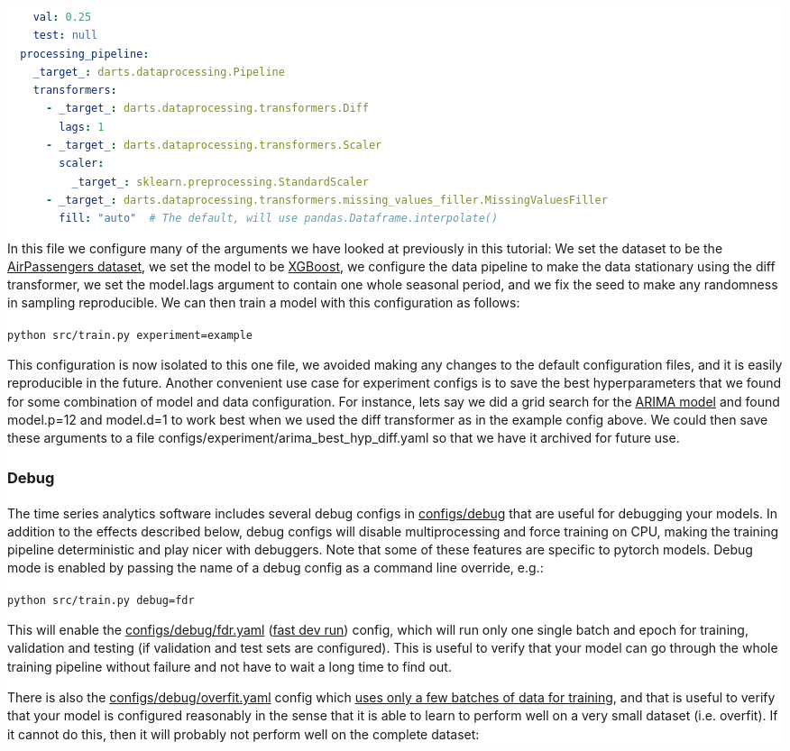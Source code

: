 ```yaml
    val: 0.25
    test: null
  processing_pipeline:
    _target_: darts.dataprocessing.Pipeline
    transformers:
      - _target_: darts.dataprocessing.transformers.Diff
        lags: 1
      - _target_: darts.dataprocessing.transformers.Scaler
        scaler:
          _target_: sklearn.preprocessing.StandardScaler
      - _target_: darts.dataprocessing.transformers.missing_values_filler.MissingValuesFiller
        fill: "auto"  # The default, will use pandas.Dataframe.interpolate()
```

In this file we configure many of the arguments we have looked at previously in this tutorial: We set the dataset to be the [AirPassengers dataset](https://unit8co.github.io/darts/generated_api/darts.datasets.html#darts.datasets.AirPassengersDataset), we set the model to be [XGBoost](https://unit8co.github.io/darts/generated_api/darts.models.forecasting.xgboost.html), we configure the data pipeline to make the data stationary using the diff transformer, we set the model.lags argument to contain one whole seasonal period, and we fix the seed to make any randomness in sampling reproducible. We can then train a model with this configuration as follows:

```bash
python src/train.py experiment=example
```

This configuration is now isolated to this one file, we avoided making any changes to the default configuration files, and it is easily reproducible in the future. Another convenient use case for experiment configs is to save the best hyperparameters that we found for some combination of model and data configuration. For instance, lets say we did a grid search for the [ARIMA model](https://unit8co.github.io/darts/generated_api/darts.models.forecasting.arima.html) and found model.p=12 and model.d=1 to work best when we used the diff transformer as in the example config above. We could then save these arguments to a file configs/experiment/arima_best_hyp_diff.yaml so that we have it archived for future use.

### Debug

The time series analytics software includes several debug configs in [configs/debug](configs/debug) that are useful for debugging your models. In addition to the effects described below, debug configs will disable multiprocessing and force training on CPU, making the training pipeline deterministic and play nicer with debuggers. Note that some of these features are specific to pytorch models. Debug mode is enabled by passing the name of a debug config as a command line override, e.g.:

```bash
python src/train.py debug=fdr
```

This will enable the [configs/debug/fdr.yaml](configs/debug/fdr.yaml) ([fast dev run](https://lightning.ai/docs/pytorch/stable/common/trainer.html#fast-dev-run)) config, which will run only one single batch and epoch for training, validation and testing (if validation and test sets are configured). This is useful to verify that your model can go through the whole training pipeline without failure and not have to wait a long time to find out.

There is also the [configs/debug/overfit.yaml](configs/debug/overfit.yaml) config which [uses only a few batches of data for training](https://lightning.ai/docs/pytorch/stable/common/trainer.html#overfit-batches), and that is useful to verify that your model is configured reasonably in the sense that it is able to learn to perform well on a very small dataset (i.e. overfit). If it cannot do this, then it will probably not perform well on the complete dataset:
